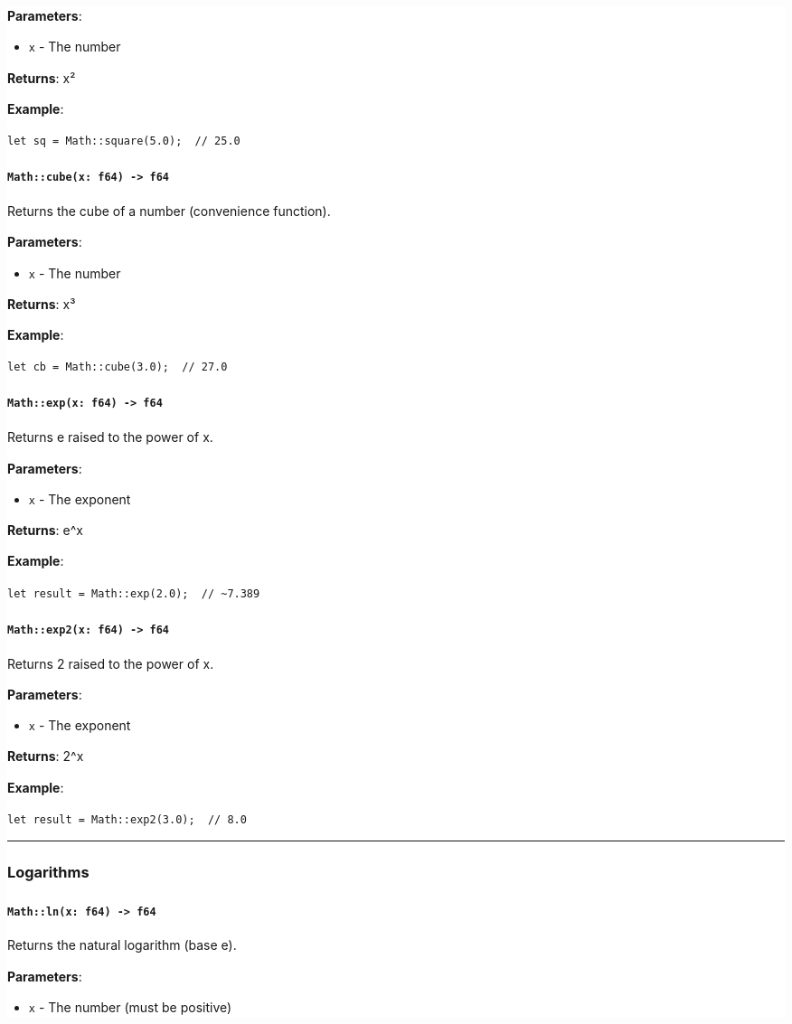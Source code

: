 **Parameters**:
- `x` - The number

**Returns**: x²

**Example**:
```raven
let sq = Math::square(5.0);  // 25.0
```

#### `Math::cube(x: f64) -> f64`
Returns the cube of a number (convenience function).

**Parameters**:
- `x` - The number

**Returns**: x³

**Example**:
```raven
let cb = Math::cube(3.0);  // 27.0
```

#### `Math::exp(x: f64) -> f64`
Returns e raised to the power of x.

**Parameters**:
- `x` - The exponent

**Returns**: e^x

**Example**:
```raven
let result = Math::exp(2.0);  // ~7.389
```

#### `Math::exp2(x: f64) -> f64`
Returns 2 raised to the power of x.

**Parameters**:
- `x` - The exponent

**Returns**: 2^x

**Example**:
```raven
let result = Math::exp2(3.0);  // 8.0
```

---

### Logarithms

#### `Math::ln(x: f64) -> f64`
Returns the natural logarithm (base e).

**Parameters**:
- `x` - The number (must be positive)
